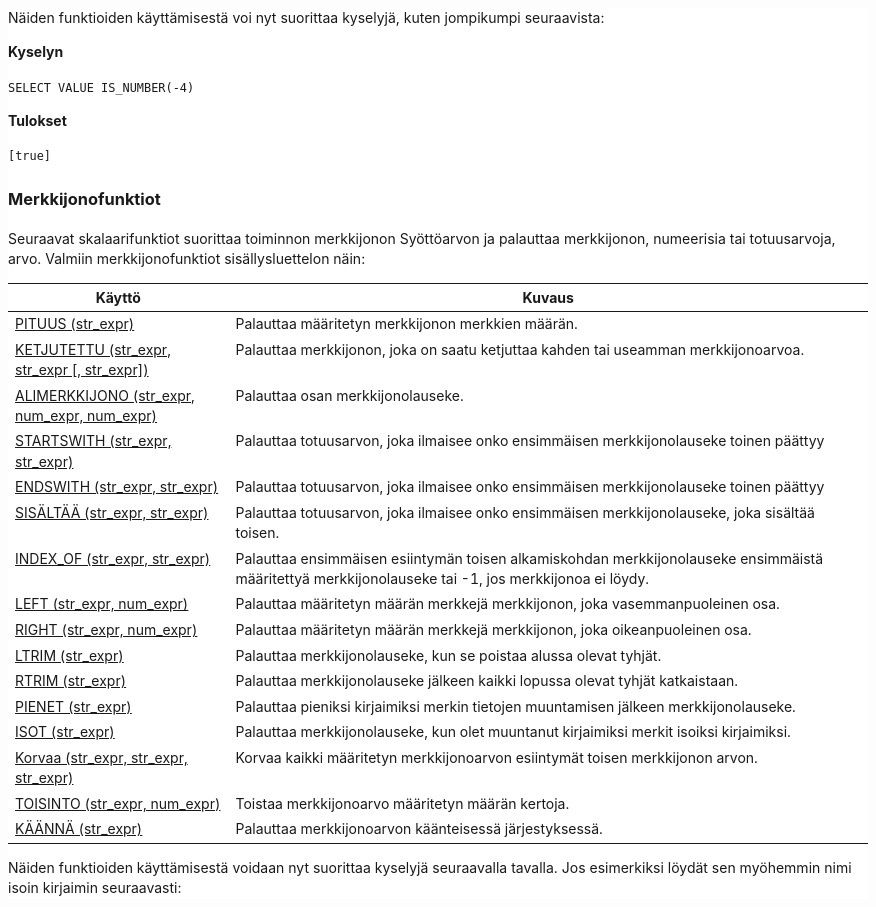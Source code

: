 </table>

Näiden funktioiden käyttämisestä voi nyt suorittaa kyselyjä, kuten jompikumpi seuraavista:

**Kyselyn**

    SELECT VALUE IS_NUMBER(-4)

**Tulokset**

    [true]

### <a name="string-functions"></a>Merkkijonofunktiot
Seuraavat skalaarifunktiot suorittaa toiminnon merkkijonon Syöttöarvon ja palauttaa merkkijonon, numeerisia tai totuusarvoja, arvo. Valmiin merkkijonofunktiot sisällysluettelon näin:

Käyttö|Kuvaus
---|---
[PITUUS (str_expr)](https://msdn.microsoft.com/library/azure/dn782250.aspx#bk_length)|Palauttaa määritetyn merkkijonon merkkien määrän.
[KETJUTETTU (str_expr, str_expr [, str_expr])](https://msdn.microsoft.com/library/azure/dn782250.aspx#bk_concat)|Palauttaa merkkijonon, joka on saatu ketjuttaa kahden tai useamman merkkijonoarvoa.
[ALIMERKKIJONO (str_expr, num_expr, num_expr)](https://msdn.microsoft.com/library/azure/dn782250.aspx#bk_substring)|Palauttaa osan merkkijonolauseke.
[STARTSWITH (str_expr, str_expr)](https://msdn.microsoft.com/library/azure/dn782250.aspx#bk_startswith)|Palauttaa totuusarvon, joka ilmaisee onko ensimmäisen merkkijonolauseke toinen päättyy
[ENDSWITH (str_expr, str_expr)](https://msdn.microsoft.com/library/azure/dn782250.aspx#bk_endswith)|Palauttaa totuusarvon, joka ilmaisee onko ensimmäisen merkkijonolauseke toinen päättyy
[SISÄLTÄÄ (str_expr, str_expr)](https://msdn.microsoft.com/library/azure/dn782250.aspx#bk_contains)|Palauttaa totuusarvon, joka ilmaisee onko ensimmäisen merkkijonolauseke, joka sisältää toisen.
[INDEX_OF (str_expr, str_expr)](https://msdn.microsoft.com/library/azure/dn782250.aspx#bk_index_of)|Palauttaa ensimmäisen esiintymän toisen alkamiskohdan merkkijonolauseke ensimmäistä määritettyä merkkijonolauseke tai -1, jos merkkijonoa ei löydy.
[LEFT (str_expr, num_expr)](https://msdn.microsoft.com/library/azure/dn782250.aspx#bk_left)|Palauttaa määritetyn määrän merkkejä merkkijonon, joka vasemmanpuoleinen osa.
[RIGHT (str_expr, num_expr)](https://msdn.microsoft.com/library/azure/dn782250.aspx#bk_right)|Palauttaa määritetyn määrän merkkejä merkkijonon, joka oikeanpuoleinen osa.
[LTRIM (str_expr)](https://msdn.microsoft.com/library/azure/dn782250.aspx#bk_ltrim)|Palauttaa merkkijonolauseke, kun se poistaa alussa olevat tyhjät.
[RTRIM (str_expr)](https://msdn.microsoft.com/library/azure/dn782250.aspx#bk_rtrim)|Palauttaa merkkijonolauseke jälkeen kaikki lopussa olevat tyhjät katkaistaan.
[PIENET (str_expr)](https://msdn.microsoft.com/library/azure/dn782250.aspx#bk_lower)|Palauttaa pieniksi kirjaimiksi merkin tietojen muuntamisen jälkeen merkkijonolauseke.
[ISOT (str_expr)](https://msdn.microsoft.com/library/azure/dn782250.aspx#bk_upper)|Palauttaa merkkijonolauseke, kun olet muuntanut kirjaimiksi merkit isoiksi kirjaimiksi.
[Korvaa (str_expr, str_expr, str_expr)](https://msdn.microsoft.com/library/azure/dn782250.aspx#bk_replace)|Korvaa kaikki määritetyn merkkijonoarvon esiintymät toisen merkkijonon arvon.
[TOISINTO (str_expr, num_expr)](https://msdn.microsoft.com/library/azure/dn782250.aspx#bk_replicate)|Toistaa merkkijonoarvo määritetyn määrän kertoja.
[KÄÄNNÄ (str_expr)](https://msdn.microsoft.com/library/azure/dn782250.aspx#bk_reverse)|Palauttaa merkkijonoarvon käänteisessä järjestyksessä.

Näiden funktioiden käyttämisestä voidaan nyt suorittaa kyselyjä seuraavalla tavalla. Jos esimerkiksi löydät sen myöhemmin nimi isoin kirjaimin seuraavasti:
